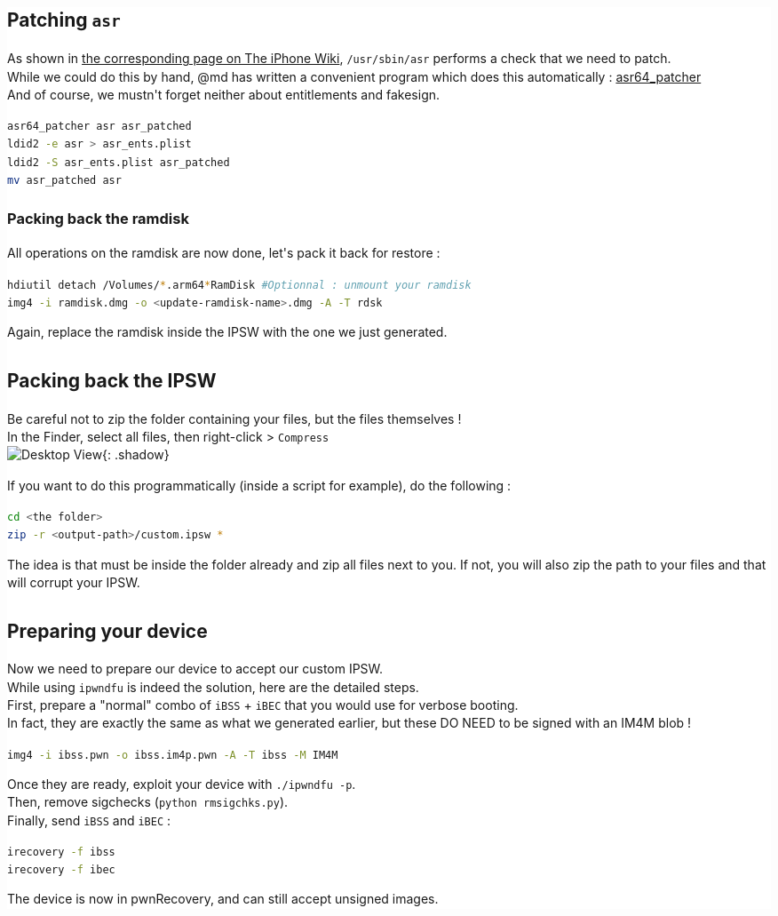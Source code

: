## Patching `asr`
As shown in [the corresponding page on The iPhone Wiki](https://www.theiphonewiki.com/wiki/ASR), `/usr/sbin/asr` performs a check that we need to patch.\
While we could do this by hand, @md has written a convenient program which does this automatically : [asr64_patcher](https://github.com/exploit3dguy/asr64_patcher)\
And of course, we mustn't forget neither about entitlements and fakesign. 
```bash
asr64_patcher asr asr_patched
ldid2 -e asr > asr_ents.plist
ldid2 -S asr_ents.plist asr_patched
mv asr_patched asr
```
### Packing back the ramdisk
All operations on the ramdisk are now done, let's pack it back for restore :
```bash
hdiutil detach /Volumes/*.arm64*RamDisk #Optionnal : unmount your ramdisk
img4 -i ramdisk.dmg -o <update-ramdisk-name>.dmg -A -T rdsk
```
Again, replace the ramdisk inside the IPSW with the one we just generated.

## Packing back the IPSW
Be careful not to zip the folder containing your files, but the files themselves !\
In the Finder, select all files, then right-click > `Compress`\
![Desktop View](compress.png){: .shadow}

If you want to do this programmatically (inside a script for example), do the following :
```bash
cd <the folder>
zip -r <output-path>/custom.ipsw *
```
The idea is that must be inside the folder already and zip all files next to you. If not, you will also zip the path to your files and that will corrupt your IPSW.

## Preparing your device
Now we need to prepare our device to accept our custom IPSW.\
While using `ipwndfu` is indeed the solution, here are the detailed steps.\
First, prepare a "normal" combo of `iBSS` + `iBEC` that you would use for verbose booting.\
In fact, they are exactly the same as what we generated earlier, but these DO NEED to be signed with an IM4M blob !
```bash
img4 -i ibss.pwn -o ibss.im4p.pwn -A -T ibss -M IM4M
```

Once they are ready, exploit your device with `./ipwndfu -p`.\
Then, remove sigchecks (`python rmsigchks.py`).\
Finally, send `iBSS` and `iBEC` :
```bash
irecovery -f ibss
irecovery -f ibec
```
The device is now in pwnRecovery, and can still accept unsigned images.
